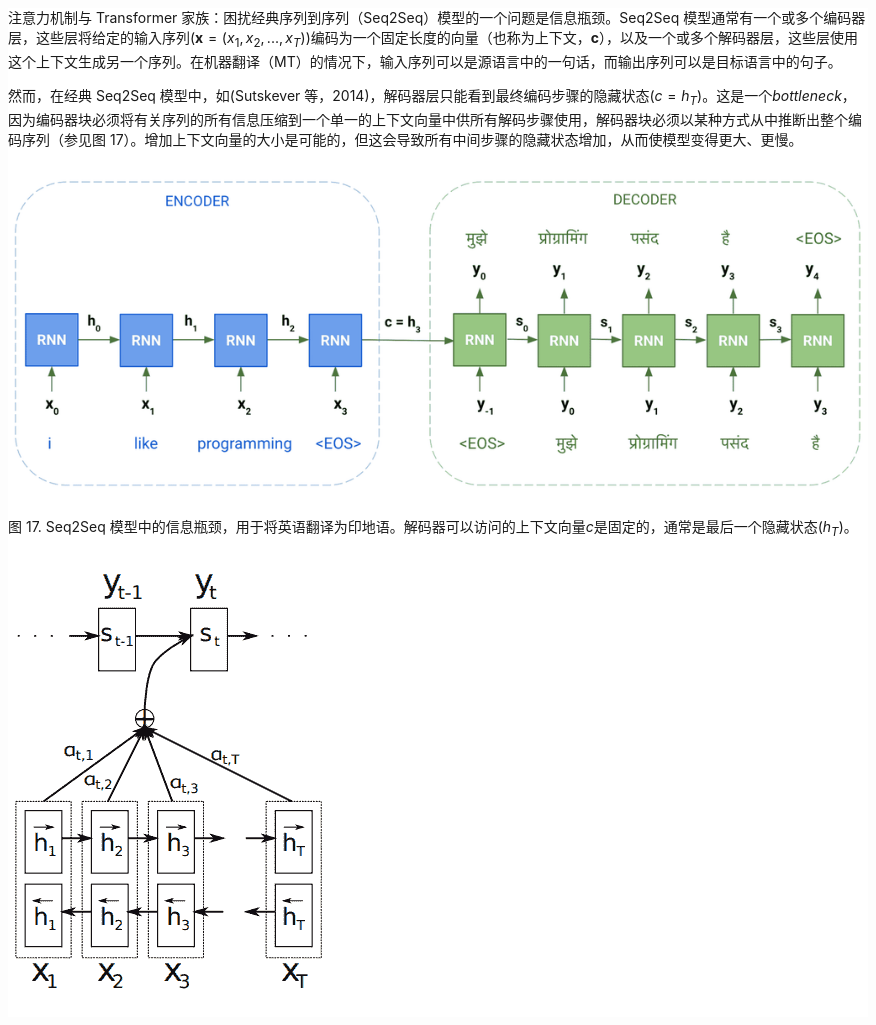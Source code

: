 注意力机制与 Transformer 家族：困扰经典序列到序列（Seq2Seq）模型的一个问题是信息瓶颈。Seq2Seq 模型通常有一个或多个编码器层，这些层将给定的输入序列($\mathbf{x}=(x_{1},x_{2},...,x_{T})$)编码为一个固定长度的向量（也称为上下文，$\mathbf{c}$），以及一个或多个解码器层，这些层使用这个上下文生成另一个序列。在机器翻译（MT）的情况下，输入序列可以是源语言中的一句话，而输出序列可以是目标语言中的句子。

然而，在经典 Seq2Seq 模型中，如(Sutskever 等，2014)，解码器层只能看到最终编码步骤的隐藏状态($c=h_{T}$)。这是一个*bottleneck*，因为编码器块必须将有关序列的所有信息压缩到一个单一的上下文向量中供所有解码步骤使用，解码器块必须以某种方式从中推断出整个编码序列（参见图 17）。增加上下文向量的大小是可能的，但这会导致所有中间步骤的隐藏状态增加，从而使模型变得更大、更慢。

![参见标题](img/c07896369b09a5d2acadddef0edfce3b.png)

图 17\. Seq2Seq 模型中的信息瓶颈，用于将英语翻译为印地语。解码器可以访问的上下文向量$c$是固定的，通常是最后一个隐藏状态($h_{T}$)。

![参见标题](img/ad6d03cd0582600920ae7aaefc36c76e.png)
